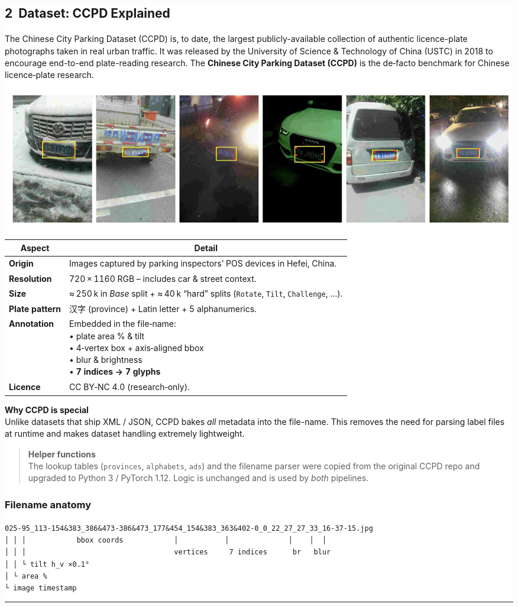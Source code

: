 
## 2  Dataset: CCPD Explained
The Chinese City Parking Dataset (CCPD) is, to date, the largest
publicly-available collection of authentic licence-plate photographs taken in
real urban traffic.
It was released by the University of Science & Technology of China (USTC) in
2018 to encourage end-to-end plate-reading research.
The **Chinese City Parking Dataset (CCPD)** is the de‑facto benchmark for
Chinese licence‑plate research.

![Sample images from CCPD](images/1.png)


| Aspect | Detail |
|--------|--------|
| **Origin** | Images captured by parking inspectors’ POS devices in Hefei, China. |
| **Resolution** | 720 × 1160 RGB – includes car & street context. |
| **Size** | ≈ 250 k in *Base* split + ≈ 40 k “hard” splits (`Rotate`, `Tilt`, `Challenge`, …). |
| **Plate pattern** | 汉字 (province) + Latin letter + 5 alphanumerics. |
| **Annotation** | Embedded in the file‑name:<br>• plate area % & tilt<br>• 4‑vertex box + axis‑aligned bbox<br>• blur & brightness<br>• **7 indices → 7 glyphs** |
| **Licence** | CC BY‑NC 4.0 (research‑only). |

**Why CCPD is special**  
Unlike datasets that ship XML / JSON, CCPD bakes *all* metadata into the
file-name.  This removes the need for parsing label files at runtime and makes
dataset handling extremely lightweight.

> **Helper functions**  
> The lookup tables (`provinces`, `alphabets`, `ads`) and the filename parser
> were copied from the original CCPD repo and upgraded to Python 3 /
> PyTorch 1.12.  Logic is unchanged and is used by *both* pipelines.

### Filename anatomy  

```
025-95_113-154&383_386&473-386&473_177&454_154&383_363&402-0_0_22_27_27_33_16-37-15.jpg
│ │ │            bbox coords            │           │              │    │  │
│ │ │                                   vertices     7 indices      br   blur
│ │ └ tilt h_v ×0.1° 
│ └ area %
└ image timestamp
```
---
